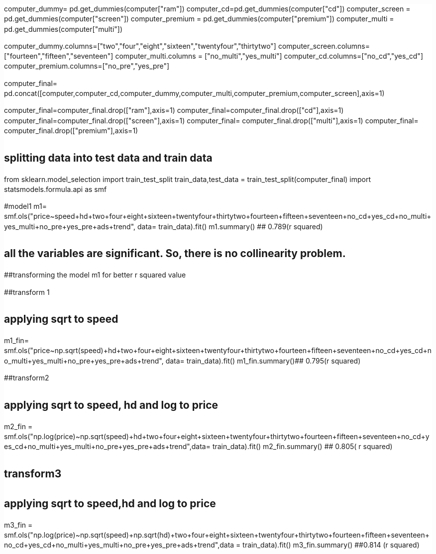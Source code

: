 computer_dummy= pd.get_dummies(computer["ram"])
computer_cd=pd.get_dummies(computer["cd"])
computer_screen = pd.get_dummies(computer["screen"])
computer_premium = pd.get_dummies(computer["premium"])
computer_multi = pd.get_dummies(computer["multi"])

computer_dummy.columns=["two","four","eight","sixteen","twentyfour","thirtytwo"]
computer_screen.columns=["fourteen","fifteen","seventeen"]
computer_multi.columns = ["no_multi","yes_multi"]
computer_cd.columns=["no_cd","yes_cd"]
computer_premium.columns=["no_pre","yes_pre"]

computer_final= pd.concat([computer,computer_cd,computer_dummy,computer_multi,computer_premium,computer_screen],axis=1)

computer_final=computer_final.drop(["ram"],axis=1)
computer_final=computer_final.drop(["cd"],axis=1)
computer_final=computer_final.drop(["screen"],axis=1)
computer_final= computer_final.drop(["multi"],axis=1)
computer_final= computer_final.drop(["premium"],axis=1)

## splitting data into test data and train data
from sklearn.model_selection import train_test_split
train_data,test_data = train_test_split(computer_final)
import statsmodels.formula.api as smf

#model1
m1= smf.ols("price~speed+hd+two+four+eight+sixteen+twentyfour+thirtytwo+fourteen+fifteen+seventeen+no_cd+yes_cd+no_multi+yes_multi+no_pre+yes_pre+ads+trend", data= train_data).fit()
m1.summary() ## 0.789(r squared)

## all the variables are significant. So, there is no collinearity problem.


##transforming the model m1 for better r squared value

##transform 1
## applying sqrt to speed
m1_fin= smf.ols("price~np.sqrt(speed)+hd+two+four+eight+sixteen+twentyfour+thirtytwo+fourteen+fifteen+seventeen+no_cd+yes_cd+no_multi+yes_multi+no_pre+yes_pre+ads+trend", data= train_data).fit()
m1_fin.summary()## 0.795(r squared)

##transform2
## applying sqrt to speed, hd and log to price
m2_fin = smf.ols("np.log(price)~np.sqrt(speed)+hd+two+four+eight+sixteen+twentyfour+thirtytwo+fourteen+fifteen+seventeen+no_cd+yes_cd+no_multi+yes_multi+no_pre+yes_pre+ads+trend",data= train_data).fit()
m2_fin.summary() ## 0.805( r squared)

## transform3
## applying sqrt to speed,hd and log to price
m3_fin = smf.ols("np.log(price)~np.sqrt(speed)+np.sqrt(hd)+two+four+eight+sixteen+twentyfour+thirtytwo+fourteen+fifteen+seventeen+no_cd+yes_cd+no_multi+yes_multi+no_pre+yes_pre+ads+trend",data = train_data).fit()
m3_fin.summary() ##0.814 (r squared)

